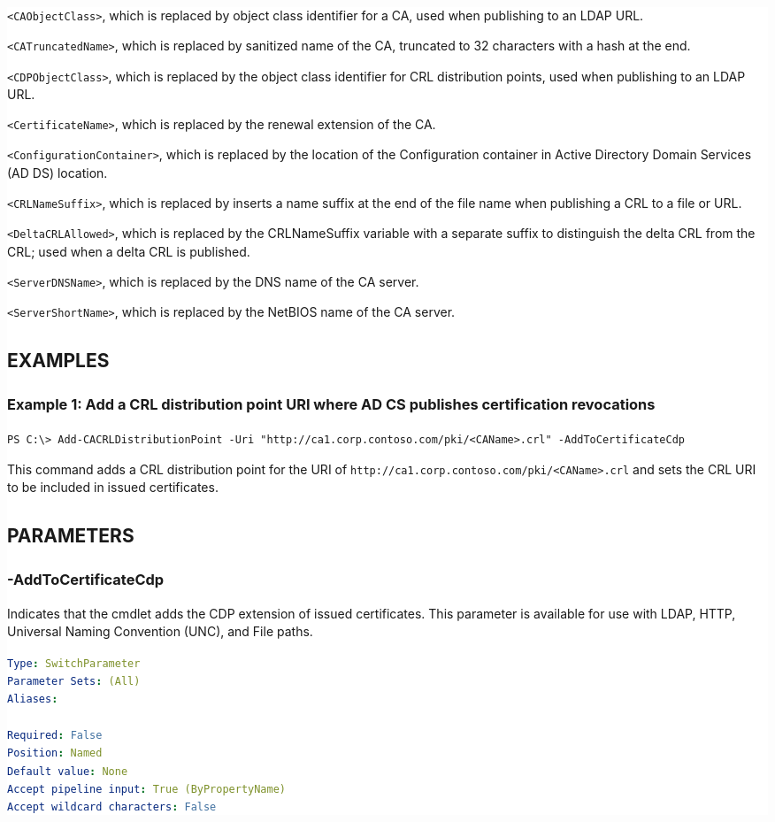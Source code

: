 `<CAObjectClass>`, which is replaced by object class identifier for a CA, used when publishing to an LDAP URL.

`<CATruncatedName>`, which is replaced by sanitized name of the CA, truncated to 32 characters with a hash at the end.

`<CDPObjectClass>`, which is replaced by the object class identifier for CRL distribution points, used when publishing to an LDAP URL.

`<CertificateName>`, which is replaced by the renewal extension of the CA.

`<ConfigurationContainer>`, which is replaced by the location of the Configuration container in Active Directory Domain Services (AD DS) location.

`<CRLNameSuffix>`, which is replaced by inserts a name suffix at the end of the file name when publishing a CRL to a file or URL.

`<DeltaCRLAllowed>`, which is replaced by the CRLNameSuffix variable with a separate suffix to distinguish the delta CRL from the CRL; used when a delta CRL is published.

`<ServerDNSName>`, which is replaced by the DNS name of the CA server.

`<ServerShortName>`, which is replaced by the NetBIOS name of the CA server.

## EXAMPLES

### Example 1: Add a CRL distribution point URI where AD CS publishes certification revocations
```
PS C:\> Add-CACRLDistributionPoint -Uri "http://ca1.corp.contoso.com/pki/<CAName>.crl" -AddToCertificateCdp
```

This command adds a CRL distribution point for the URI of `http://ca1.corp.contoso.com/pki/<CAName>.crl` and sets the CRL URI to be included in issued certificates.

## PARAMETERS

### -AddToCertificateCdp
Indicates that the cmdlet adds the CDP extension of issued certificates.
This parameter is available for use with LDAP, HTTP, Universal Naming Convention (UNC), and File paths.

```yaml
Type: SwitchParameter
Parameter Sets: (All)
Aliases: 

Required: False
Position: Named
Default value: None
Accept pipeline input: True (ByPropertyName)
Accept wildcard characters: False
```
